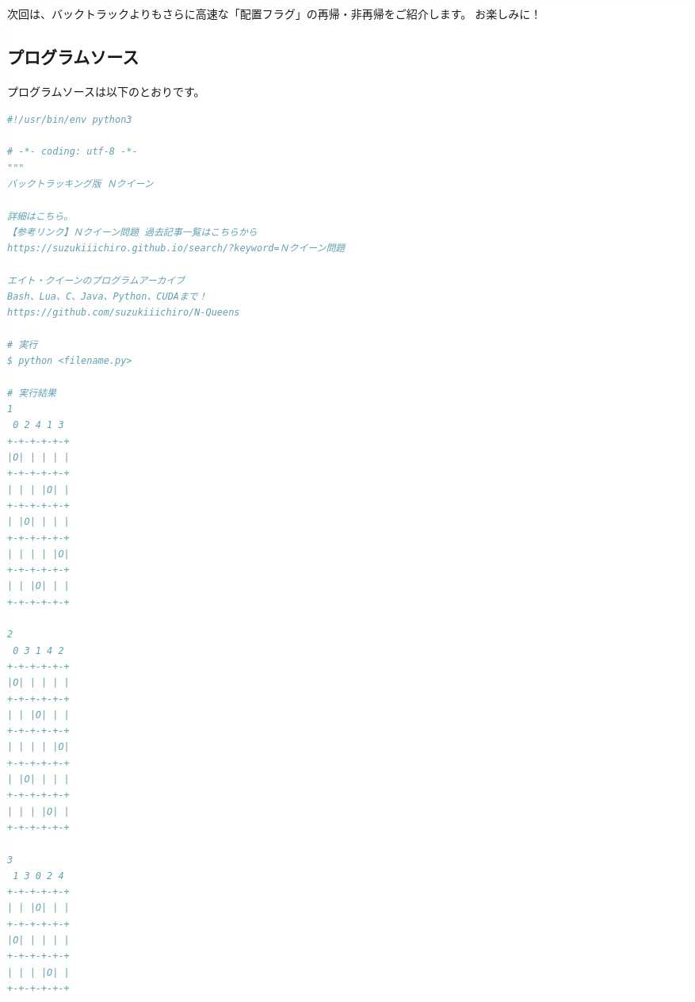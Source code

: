 次回は、バックトラックよりもさらに高速な「配置フラグ」の再帰・非再帰をご紹介します。
お楽しみに！



## プログラムソース
プログラムソースは以下のとおりです。

```python:02Python_backTracking.py
#!/usr/bin/env python3

# -*- coding: utf-8 -*-
"""
バックトラッキング版 Ｎクイーン

詳細はこちら。
【参考リンク】Ｎクイーン問題 過去記事一覧はこちらから
https://suzukiiichiro.github.io/search/?keyword=Ｎクイーン問題

エイト・クイーンのプログラムアーカイブ
Bash、Lua、C、Java、Python、CUDAまで！
https://github.com/suzukiiichiro/N-Queens

# 実行 
$ python <filename.py>

# 実行結果
1
 0 2 4 1 3
+-+-+-+-+-+
|O| | | | |
+-+-+-+-+-+
| | | |O| |
+-+-+-+-+-+
| |O| | | |
+-+-+-+-+-+
| | | | |O|
+-+-+-+-+-+
| | |O| | |
+-+-+-+-+-+

2
 0 3 1 4 2
+-+-+-+-+-+
|O| | | | |
+-+-+-+-+-+
| | |O| | |
+-+-+-+-+-+
| | | | |O|
+-+-+-+-+-+
| |O| | | |
+-+-+-+-+-+
| | | |O| |
+-+-+-+-+-+

3
 1 3 0 2 4
+-+-+-+-+-+
| | |O| | |
+-+-+-+-+-+
|O| | | | |
+-+-+-+-+-+
| | | |O| |
+-+-+-+-+-+
```